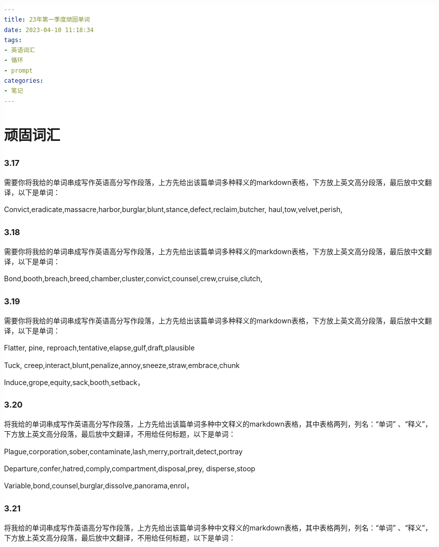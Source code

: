 ```yaml
---
title: 23年第一季度顽固单词
date: 2023-04-10 11:18:34
tags:
- 英语词汇
- 循环
- prompt
categories: 
- 笔记
---
```


# 顽固词汇



### 3.17

需要你将我给的单词串成写作英语高分写作段落，上方先给出该篇单词多种释义的markdown表格，下方放上英文高分段落，最后放中文翻译，以下是单词：

Convict,eradicate,massacre,harbor,burglar,blunt,stance,defect,reclaim,butcher, haul,tow,velvet,perish,

### 3.18

需要你将我给的单词串成写作英语高分写作段落，上方先给出该篇单词多种释义的markdown表格，下方放上英文高分段落，最后放中文翻译，以下是单词：

Bond,booth,breach,breed,chamber,cluster,convict,counsel,crew,cruise,clutch,

### 3.19

需要你将我给的单词串成写作英语高分写作段落，上方先给出该篇单词多种释义的markdown表格，下方放上英文高分段落，最后放中文翻译，以下是单词：

Flatter, pine, reproach,tentative,elapse,gulf,draft,plausible

Tuck, creep,interact,blunt,penalize,annoy,sneeze,straw,embrace,chunk

Induce,grope,equity,sack,booth,setback，

### 3.20


将我给的单词串成写作英语高分写作段落，上方先给出该篇单词多种中文释义的markdown表格，其中表格两列，列名：“单词” 、“释义”，下方放上英文高分段落，最后放中文翻译，不用给任何标题，以下是单词：

Plague,corporation,sober,contaminate,lash,merry,portrait,detect,portray

Departure,confer,hatred,comply,compartment,disposal,prey, disperse,stoop

Variable,bond,counsel,burglar,dissolve,panorama,enrol，

### 3.21

将我给的单词串成写作英语高分写作段落，上方先给出该篇单词多种中文释义的markdown表格，其中表格两列，列名：“单词” 、“释义”，下方放上英文高分段落，最后放中文翻译，不用给任何标题，以下是单词：
